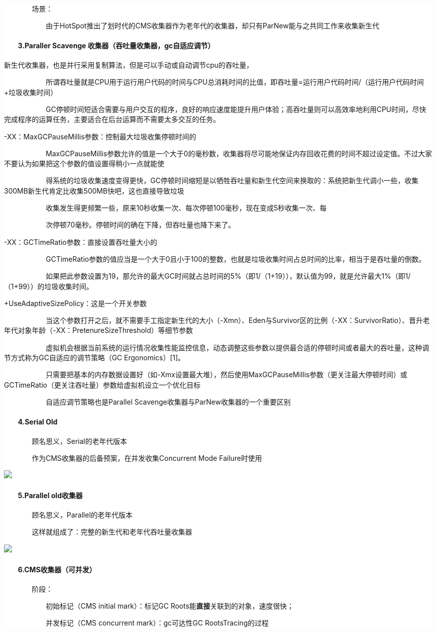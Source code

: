 　　　　场景：

　　　　　　由于HotSpot推出了划时代的CMS收集器作为老年代的收集器，却只有ParNew能与之共同工作来收集新生代

#### 　　3.Paraller Scavenge 收集器（吞吐量收集器，gc自适应调节）

新生代收集器，也是并行采用复制算法，但是可以手动或自动调节cpu的吞吐量，　　

　　　　　　所谓吞吐量就是CPU用于运行用户代码的时间与CPU总消耗时间的比值，即吞吐量=运行用户代码时间/（运行用户代码时间+垃圾收集时间）

　　　　　　GC停顿时间短适合需要与用户交互的程序，良好的响应速度能提升用户体验；高吞吐量则可以高效率地利用CPU时间，尽快完成程序的运算任务，主要适合在后台运算而不需要太多交互的任务。

-XX：MaxGCPauseMillis参数：控制最大垃圾收集停顿时间的

　　　　　　MaxGCPauseMillis参数允许的值是一个大于0的毫秒数，收集器将尽可能地保证内存回收花费的时间不超过设定值。不过大家不要认为如果把这个参数的值设置得稍小一点就能使

　　　　　　得系统的垃圾收集速度变得更快，GC停顿时间缩短是以牺牲吞吐量和新生代空间来换取的：系统把新生代调小一些，收集300MB新生代肯定比收集500MB快吧，这也直接导致垃圾

　　　　　　收集发生得更频繁一些，原来10秒收集一次、每次停顿100毫秒，现在变成5秒收集一次、每

　　　　　　次停顿70毫秒。停顿时间的确在下降，但吞吐量也降下来了。

-XX：GCTimeRatio参数：直接设置吞吐量大小的

　　　　　　GCTimeRatio参数的值应当是一个大于0且小于100的整数，也就是垃圾收集时间占总时间的比率，相当于是吞吐量的倒数。

　　　　　　如果把此参数设置为19，那允许的最大GC时间就占总时间的5%（即1/（1+19）），默认值为99，就是允许最大1%（即1/（1+99））的垃圾收集时间。

+UseAdaptiveSizePolicy：这是一个开关参数

　　　　　　当这个参数打开之后，就不需要手工指定新生代的大小（-Xmn）、Eden与Survivor区的比例（-XX：SurvivorRatio）、晋升老年代对象年龄（-XX：PretenureSizeThreshold）等细节参数

　　　　　　虚拟机会根据当前系统的运行情况收集性能监控信息，动态调整这些参数以提供最合适的停顿时间或者最大的吞吐量，这种调节方式称为GC自适应的调节策略（GC Ergonomics）[1]。

　　　　　　只需要把基本的内存数据设置好（如-Xmx设置最大堆），然后使用MaxGCPauseMillis参数（更关注最大停顿时间）或GCTimeRatio（更关注吞吐量）参数给虚拟机设立一个优化目标

　　　　　　自适应调节策略也是Parallel Scavenge收集器与ParNew收集器的一个重要区别

#### 　　4.Serial Old

　　　　顾名思义，Serial的老年代版本

　　　　作为CMS收集器的后备预案，在并发收集Concurrent Mode Failure时使用

![](029f414.png)

#### 　　5.Parallel old收集器

　　　　顾名思义，Parallel的老年代版本

　　　　这样就组成了：完整的新生代和老年代吞吐量收集器

![](ef0457f.png)

####  　　6.CMS收集器（可并发）

　　　　阶段：　　

　　　　　　初始标记（CMS initial mark）：标记GC Roots能**直接**关联到的对象，速度很快；

　　　　　　并发标记（CMS concurrent mark）：gc可达性GC RootsTracing的过程

